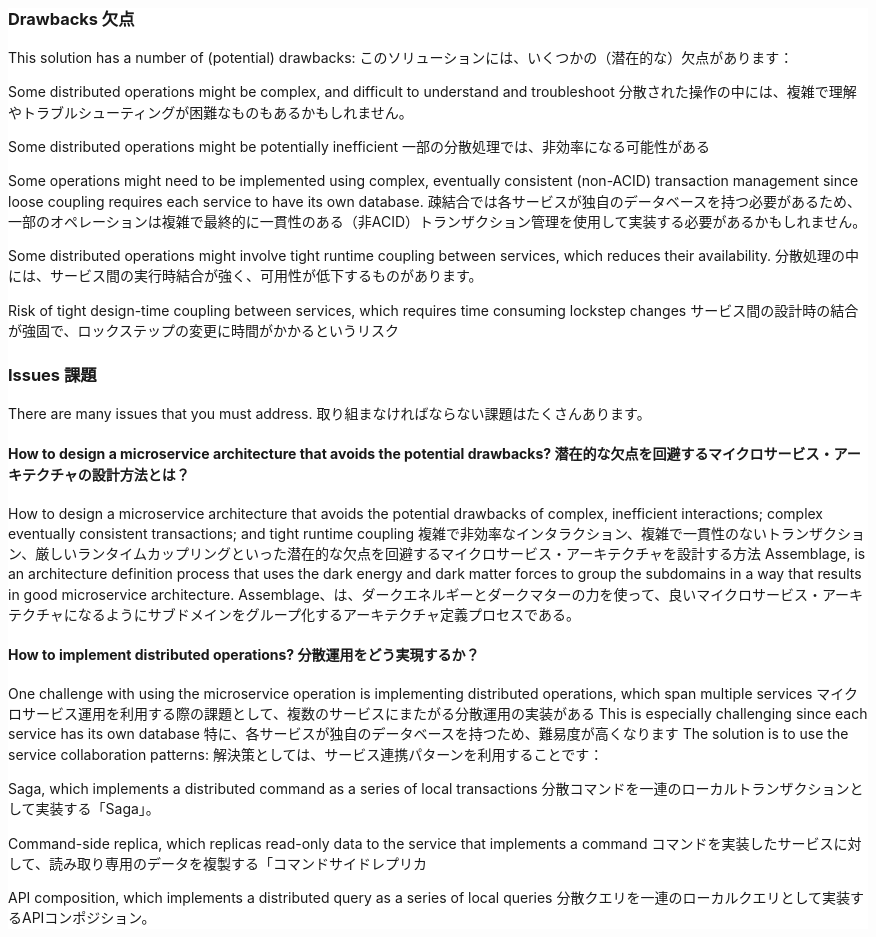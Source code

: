 ### Drawbacks 欠点

This solution has a number of (potential) drawbacks:
このソリューションには、いくつかの（潜在的な）欠点があります：

Some distributed operations might be complex, and difficult to understand and troubleshoot
分散された操作の中には、複雑で理解やトラブルシューティングが困難なものもあるかもしれません。

Some distributed operations might be potentially inefficient
一部の分散処理では、非効率になる可能性がある

Some operations might need to be implemented using complex, eventually consistent (non-ACID) transaction management since loose coupling requires each service to have its own database.
疎結合では各サービスが独自のデータベースを持つ必要があるため、一部のオペレーションは複雑で最終的に一貫性のある（非ACID）トランザクション管理を使用して実装する必要があるかもしれません。

Some distributed operations might involve tight runtime coupling between services, which reduces their availability.
分散処理の中には、サービス間の実行時結合が強く、可用性が低下するものがあります。

Risk of tight design-time coupling between services, which requires time consuming lockstep changes
サービス間の設計時の結合が強固で、ロックステップの変更に時間がかかるというリスク

### Issues 課題

There are many issues that you must address.
取り組まなければならない課題はたくさんあります。

#### How to design a microservice architecture that avoids the potential drawbacks? 潜在的な欠点を回避するマイクロサービス・アーキテクチャの設計方法とは？

How to design a microservice architecture that avoids the potential drawbacks of complex, inefficient interactions; complex eventually consistent transactions; and tight runtime coupling
複雑で非効率なインタラクション、複雑で一貫性のないトランザクション、厳しいランタイムカップリングといった潜在的な欠点を回避するマイクロサービス・アーキテクチャを設計する方法
Assemblage, is an architecture definition process that uses the dark energy and dark matter forces to group the subdomains in a way that results in good microservice architecture.
Assemblage、は、ダークエネルギーとダークマターの力を使って、良いマイクロサービス・アーキテクチャになるようにサブドメインをグループ化するアーキテクチャ定義プロセスである。

#### How to implement distributed operations? 分散運用をどう実現するか？

One challenge with using the microservice operation is implementing distributed operations, which span multiple services
マイクロサービス運用を利用する際の課題として、複数のサービスにまたがる分散運用の実装がある
This is especially challenging since each service has its own database
特に、各サービスが独自のデータベースを持つため、難易度が高くなります
The solution is to use the service collaboration patterns:
解決策としては、サービス連携パターンを利用することです：

Saga, which implements a distributed command as a series of local transactions
分散コマンドを一連のローカルトランザクションとして実装する「Saga」。

Command-side replica, which replicas read-only data to the service that implements a command
コマンドを実装したサービスに対して、読み取り専用のデータを複製する「コマンドサイドレプリカ

API composition, which implements a distributed query as a series of local queries
分散クエリを一連のローカルクエリとして実装するAPIコンポジション。
